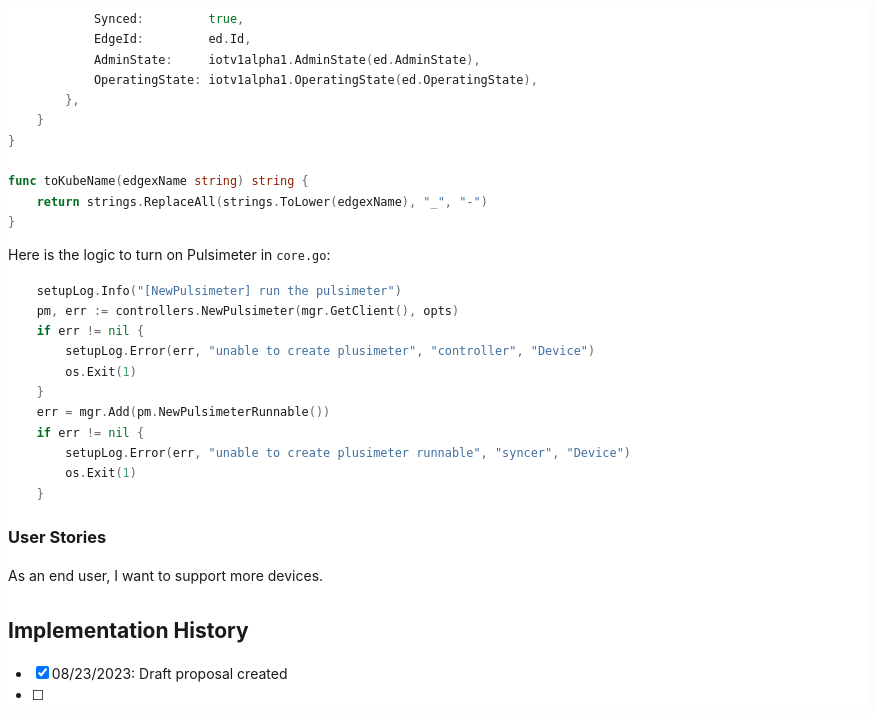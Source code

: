 ```go
			Synced:         true,
			EdgeId:         ed.Id,
			AdminState:     iotv1alpha1.AdminState(ed.AdminState),
			OperatingState: iotv1alpha1.OperatingState(ed.OperatingState),
		},
	}
}

func toKubeName(edgexName string) string {
	return strings.ReplaceAll(strings.ToLower(edgexName), "_", "-")
}

```

Here is the logic to turn on Pulsimeter in `core.go`:

```go
	setupLog.Info("[NewPulsimeter] run the pulsimeter")
	pm, err := controllers.NewPulsimeter(mgr.GetClient(), opts)
	if err != nil {
		setupLog.Error(err, "unable to create plusimeter", "controller", "Device")
		os.Exit(1)
	}
	err = mgr.Add(pm.NewPulsimeterRunnable())
	if err != nil {
		setupLog.Error(err, "unable to create plusimeter runnable", "syncer", "Device")
		os.Exit(1)
	}
```

### User Stories

As an end user, I want to support more devices.

## Implementation History

- [x] 08/23/2023: Draft proposal created
- [ ]